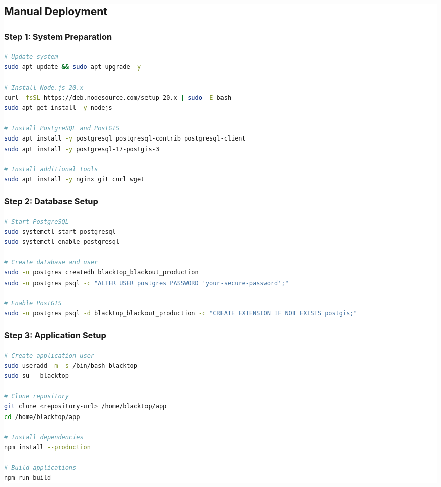 ## Manual Deployment

### Step 1: System Preparation

```bash
# Update system
sudo apt update && sudo apt upgrade -y

# Install Node.js 20.x
curl -fsSL https://deb.nodesource.com/setup_20.x | sudo -E bash -
sudo apt-get install -y nodejs

# Install PostgreSQL and PostGIS
sudo apt install -y postgresql postgresql-contrib postgresql-client
sudo apt install -y postgresql-17-postgis-3

# Install additional tools
sudo apt install -y nginx git curl wget
```

### Step 2: Database Setup

```bash
# Start PostgreSQL
sudo systemctl start postgresql
sudo systemctl enable postgresql

# Create database and user
sudo -u postgres createdb blacktop_blackout_production
sudo -u postgres psql -c "ALTER USER postgres PASSWORD 'your-secure-password';"

# Enable PostGIS
sudo -u postgres psql -d blacktop_blackout_production -c "CREATE EXTENSION IF NOT EXISTS postgis;"
```

### Step 3: Application Setup

```bash
# Create application user
sudo useradd -m -s /bin/bash blacktop
sudo su - blacktop

# Clone repository
git clone <repository-url> /home/blacktop/app
cd /home/blacktop/app

# Install dependencies
npm install --production

# Build applications
npm run build
```
